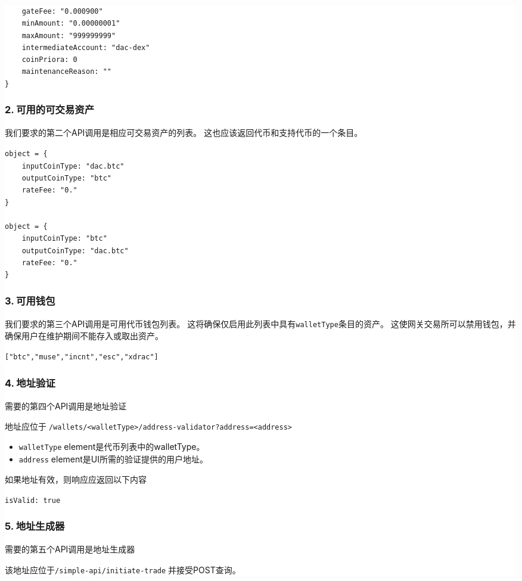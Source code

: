 ```
    gateFee: "0.000900"
    minAmount: "0.00000001"
    maxAmount: "999999999"
    intermediateAccount: "dac-dex"
    coinPriora: 0
    maintenanceReason: ""
}
```

### 2. 可用的可交易资产

我们要求的第二个API调用是相应可交易资产的列表。 这也应该返回代币和支持代币的一个条目。

```
object = {
    inputCoinType: "dac.btc"
    outputCoinType: "btc"
    rateFee: "0."
} 

object = {
    inputCoinType: "btc"
    outputCoinType: "dac.btc"
    rateFee: "0."
}
```

### 3. 可用钱包

我们要求的第三个API调用是可用代币钱包列表。 这将确保仅启用此列表中具有`walletType`条目的资产。 这使网关交易所可以禁用钱包，并确保用户在维护期间不能存入或取出资产。

```
["btc","muse","incnt","esc","xdrac"]
```

### 4. 地址验证 

需要的第四个API调用是地址验证

地址应位于 `/wallets/<walletType>/address-validator?address=<address>`

- `walletType` element是代币列表中的walletType。
- `address` element是UI所需的验证提供的用户地址。

如果地址有效，则响应应返回以下内容

```
isValid: true
```


### 5. 地址生成器

需要的第五个API调用是地址生成器

该地址应位于`/simple-api/initiate-trade` 并接受POST查询。
